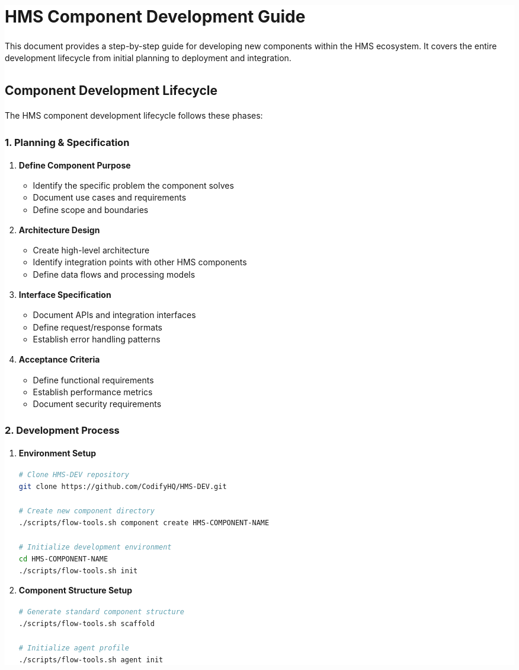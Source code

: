 # HMS Component Development Guide

This document provides a step-by-step guide for developing new components within the HMS ecosystem. It covers the entire development lifecycle from initial planning to deployment and integration.

## Component Development Lifecycle

The HMS component development lifecycle follows these phases:

### 1. Planning & Specification

1. **Define Component Purpose**
   - Identify the specific problem the component solves
   - Document use cases and requirements
   - Define scope and boundaries

2. **Architecture Design**
   - Create high-level architecture
   - Identify integration points with other HMS components
   - Define data flows and processing models

3. **Interface Specification**
   - Document APIs and integration interfaces
   - Define request/response formats
   - Establish error handling patterns

4. **Acceptance Criteria**
   - Define functional requirements
   - Establish performance metrics
   - Document security requirements

### 2. Development Process

1. **Environment Setup**
   ```bash
   # Clone HMS-DEV repository
   git clone https://github.com/CodifyHQ/HMS-DEV.git
   
   # Create new component directory
   ./scripts/flow-tools.sh component create HMS-COMPONENT-NAME
   
   # Initialize development environment
   cd HMS-COMPONENT-NAME
   ./scripts/flow-tools.sh init
   ```

2. **Component Structure Setup**
   ```bash
   # Generate standard component structure
   ./scripts/flow-tools.sh scaffold
   
   # Initialize agent profile
   ./scripts/flow-tools.sh agent init
   ```
